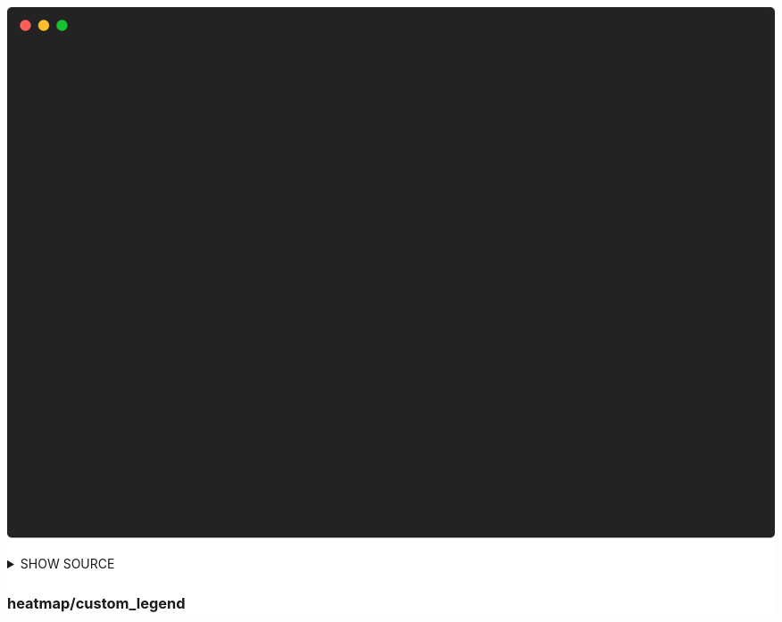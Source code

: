 ![Animation](https://raw.githubusercontent.com/pterm/pterm/master/_examples/heatmap/custom_colors/animation.svg)

<details><summary>SHOW SOURCE</summary></details>

### heatmap/custom_legend
